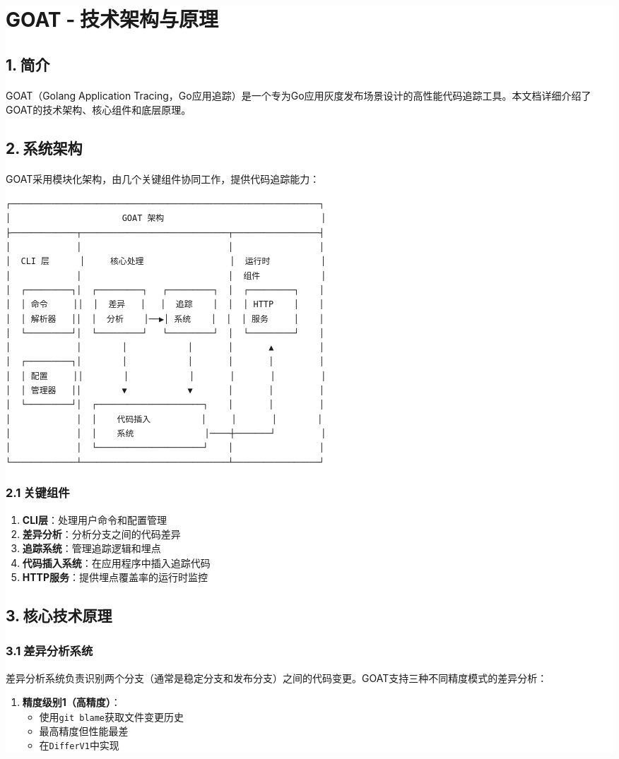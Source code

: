 # GOAT - 技术架构与原理

## 1. 简介

GOAT（Golang Application Tracing，Go应用追踪）是一个专为Go应用灰度发布场景设计的高性能代码追踪工具。本文档详细介绍了GOAT的技术架构、核心组件和底层原理。

## 2. 系统架构

GOAT采用模块化架构，由几个关键组件协同工作，提供代码追踪能力：

```
┌─────────────────────────────────────────────────────────────┐
│                      GOAT 架构                               │
├─────────────┬─────────────────────────────┬─────────────────┤
│             │                             │                 │
│  CLI 层      │     核心处理                 │  运行时          │
│             │                             │  组件            │
│  ┌─────────┐│  ┌─────────┐   ┌─────────┐  │  ┌─────────┐    │
│  │ 命令     ││  │  差异   │   │  追踪    │  │  │ HTTP    │    │
│  │ 解析器   ││  │  分析    │──▶│ 系统    │  │  │ 服务     │    │
│  └─────────┘│  └─────────┘   └─────────┘  │  └─────────┘    │
│             │        │            │       │       ▲         │
│  ┌─────────┐│        │            │       │       │         │
│  │ 配置     ││        │            │       │       │         │
│  │ 管理器   ││        ▼            ▼       │       │         │
│  └─────────┘│  ┌─────────────────────┐    │       │         │
│             │  │    代码插入          │     │       │        │
│             │  │    系统              │────┼───────┘         │
│             │  └─────────────────────┘    │                 │
└─────────────┴─────────────────────────────┴─────────────────┘
```

### 2.1 关键组件

1. **CLI层**：处理用户命令和配置管理
2. **差异分析**：分析分支之间的代码差异
3. **追踪系统**：管理追踪逻辑和埋点
4. **代码插入系统**：在应用程序中插入追踪代码
5. **HTTP服务**：提供埋点覆盖率的运行时监控

## 3. 核心技术原理

### 3.1 差异分析系统

差异分析系统负责识别两个分支（通常是稳定分支和发布分支）之间的代码变更。GOAT支持三种不同精度模式的差异分析：

1. **精度级别1（高精度）**：
   - 使用`git blame`获取文件变更历史
   - 最高精度但性能最差
   - 在`DifferV1`中实现
